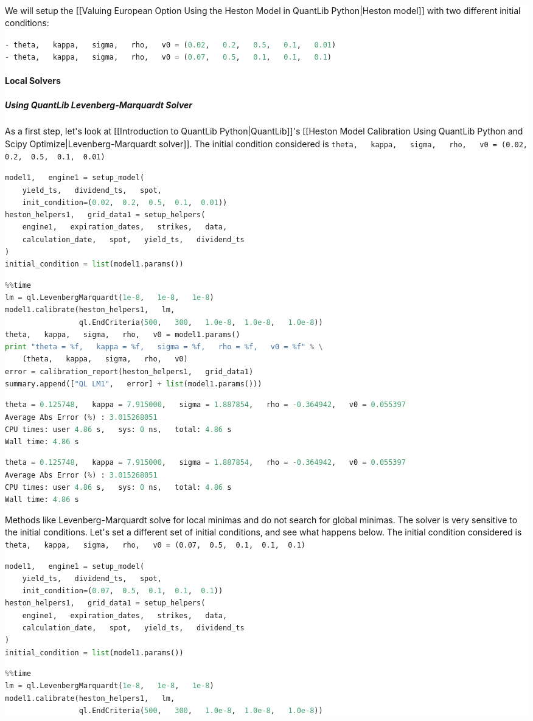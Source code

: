 We will setup the [[Valuing European Option Using the Heston Model in QuantLib Python|Heston model]] with two different initial conditions:
```python
- theta,   kappa,   sigma,   rho,   v0 = (0.02,   0.2,   0.5,   0.1,   0.01)
- theta,   kappa,   sigma,   rho,   v0 = (0.07,   0.5,   0.1,   0.1,   0.1)
```

#### Local Solvers

##### Using QuantLib Levenberg-Marquardt Solver

As a first step,  let's look at [[Introduction to QuantLib Python|QuantLib]]'s [[Heston Model Calibration Using QuantLib Python and Scipy Optimize|Levenberg-Marquardt solver]]. The initial condition considered is `theta,   kappa,   sigma,   rho,   v0 = (0.02,  0.2,  0.5,  0.1,  0.01)`
```python
model1,   engine1 = setup_model(
    yield_ts,   dividend_ts,   spot,   
    init_condition=(0.02,  0.2,  0.5,  0.1,  0.01))
heston_helpers1,   grid_data1 = setup_helpers(
    engine1,   expiration_dates,   strikes,   data,   
    calculation_date,   spot,   yield_ts,   dividend_ts
)
initial_condition = list(model1.params())
```
```python
%%time
lm = ql.LevenbergMarquardt(1e-8,   1e-8,   1e-8)
model1.calibrate(heston_helpers1,   lm,   
                 ql.EndCriteria(500,   300,   1.0e-8,  1.0e-8,   1.0e-8))
theta,   kappa,   sigma,   rho,   v0 = model1.params()
print "theta = %f,   kappa = %f,   sigma = %f,   rho = %f,   v0 = %f" % \
    (theta,   kappa,   sigma,   rho,   v0)
error = calibration_report(heston_helpers1,   grid_data1)
summary.append(["QL LM1",   error] + list(model1.params()))
```
```python
theta = 0.125748,   kappa = 7.915000,   sigma = 1.887854,   rho = -0.364942,   v0 = 0.055397
Average Abs Error (%) : 3.015268051
CPU times: user 4.86 s,   sys: 0 ns,   total: 4.86 s
Wall time: 4.86 s
```
```python
theta = 0.125748,   kappa = 7.915000,   sigma = 1.887854,   rho = -0.364942,   v0 = 0.055397
Average Abs Error (%) : 3.015268051
CPU times: user 4.86 s,   sys: 0 ns,   total: 4.86 s
Wall time: 4.86 s
```

Methods like Levenberg-Marquardt solve for local minimas and do not search for global minimas. The solver is very sensitive to the initial conditions. Let's set a different set of initial conditions,  and see what happens below. The initial condition considered is `theta,   kappa,   sigma,   rho,   v0 = (0.07,  0.5,  0.1,  0.1,  0.1)`
```python
model1,   engine1 = setup_model(
    yield_ts,   dividend_ts,   spot,   
    init_condition=(0.07,  0.5,  0.1,  0.1,  0.1))
heston_helpers1,   grid_data1 = setup_helpers(
    engine1,   expiration_dates,   strikes,   data,   
    calculation_date,   spot,   yield_ts,   dividend_ts
)
initial_condition = list(model1.params())
```
```python
%%time
lm = ql.LevenbergMarquardt(1e-8,   1e-8,   1e-8)
model1.calibrate(heston_helpers1,   lm,   
                 ql.EndCriteria(500,   300,   1.0e-8,  1.0e-8,   1.0e-8))
```